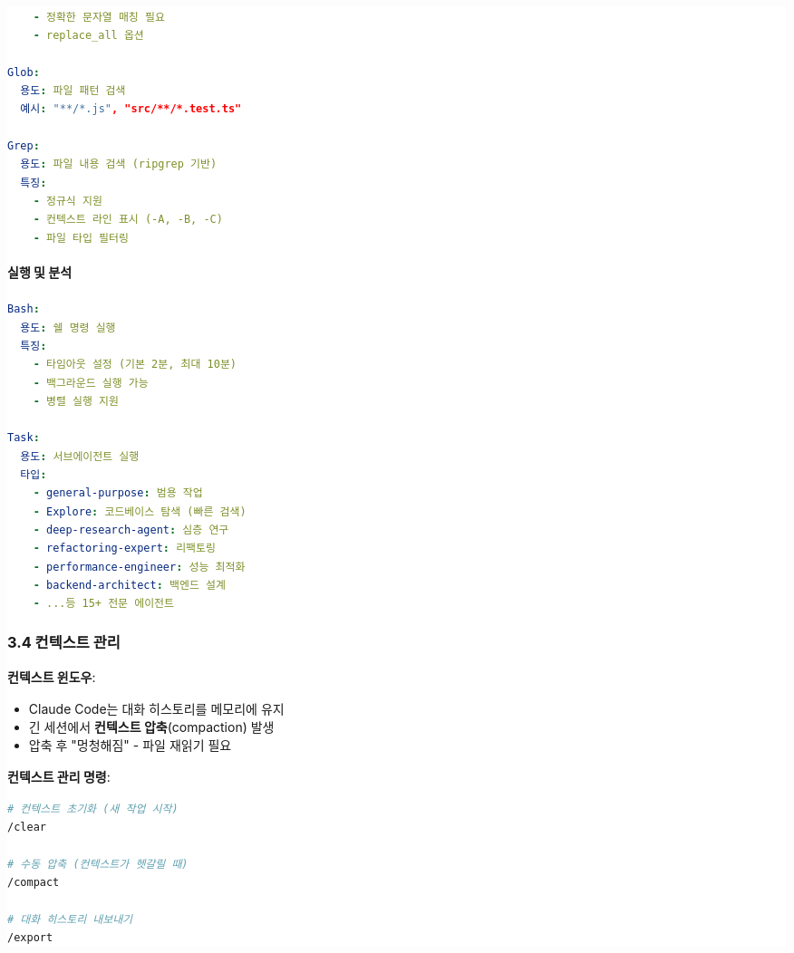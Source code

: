 ```yaml
    - 정확한 문자열 매칭 필요
    - replace_all 옵션

Glob:
  용도: 파일 패턴 검색
  예시: "**/*.js", "src/**/*.test.ts"

Grep:
  용도: 파일 내용 검색 (ripgrep 기반)
  특징:
    - 정규식 지원
    - 컨텍스트 라인 표시 (-A, -B, -C)
    - 파일 타입 필터링
```

#### 실행 및 분석
```yaml
Bash:
  용도: 쉘 명령 실행
  특징:
    - 타임아웃 설정 (기본 2분, 최대 10분)
    - 백그라운드 실행 가능
    - 병렬 실행 지원

Task:
  용도: 서브에이전트 실행
  타입:
    - general-purpose: 범용 작업
    - Explore: 코드베이스 탐색 (빠른 검색)
    - deep-research-agent: 심층 연구
    - refactoring-expert: 리팩토링
    - performance-engineer: 성능 최적화
    - backend-architect: 백엔드 설계
    - ...등 15+ 전문 에이전트
```

### 3.4 컨텍스트 관리

**컨텍스트 윈도우**:
- Claude Code는 대화 히스토리를 메모리에 유지
- 긴 세션에서 **컨텍스트 압축**(compaction) 발생
- 압축 후 "멍청해짐" - 파일 재읽기 필요

**컨텍스트 관리 명령**:
```bash
# 컨텍스트 초기화 (새 작업 시작)
/clear

# 수동 압축 (컨텍스트가 헷갈릴 때)
/compact

# 대화 히스토리 내보내기
/export
```
